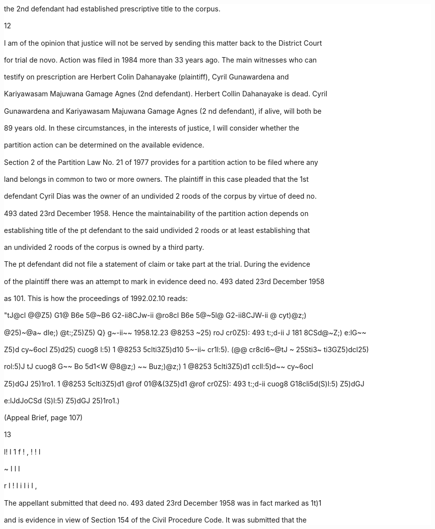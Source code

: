 the 2nd defendant had established prescriptive title to the corpus.

12

I am of the opinion that justice will not be served by sending this matter back to the District Court

for trial de novo. Action was filed in 1984 more than 33 years ago. The main witnesses who can

testify on prescription are Herbert Colin Dahanayake (plaintiff), Cyril Gunawardena and

Kariyawasam Majuwana Gamage Agnes (2nd defendant). Herbert Collin Dahanayake is dead. Cyril

Gunawardena and Kariyawasam Majuwana Gamage Agnes (2 nd defendant), if alive, will both be

89 years old. In these circumstances, in the interests of justice, I will consider whether the

partition action can be determined on the available evidence.

Section 2 of the Partition Law No. 21 of 1977 provides for a partition action to be filed where any

land belongs in common to two or more owners. The plaintiff in this case pleaded that the 1st

defendant Cyril Dias was the owner of an undivided 2 roods of the corpus by virtue of deed no.

493 dated 23rd December 1958. Hence the maintainability of the partition action depends on

establishing title of the pt defendant to the said undivided 2 roods or at least establishing that

an undivided 2 roods of the corpus is owned by a third party.

The pt defendant did not file a statement of claim or take part at the trial. During the evidence

of the plaintiff there was an attempt to mark in evidence deed no. 493 dated 23rd December 1958

as 101. This is how the proceedings of 1992.02.10 reads:

"tJ@cl @@Z5) G1@ B6e 5@~B6 G2-ii8CJw-ii @ro8cl B6e 5@~5l@ G2-ii8CJW-ii @ cyt)@z;)

@25)~@a~ dIe;) @t:;Z5)Z5) Q} g~-ii~~ 1958.12.23 @8253 ~25) roJ cr0Z5): 493 t:;d-ii J 181 8CSd@~Z;) e:lG~~

Z5)d cy~6ocl Z5)d25) cuog8 l:5) 1 @8253 5clti3Z5)d10 5~-ii~ cr1l:5). (@@ cr8cl6~@tJ ~ 25Sti3~ ti3GZ5)dcl25)

rol:5)J tJ cuog8 G~~ Bo 5d1<W @8@z;) ~~ Buz;)@z;) 1 @8253 5clti3Z5)d1 ccll:5)d~~ cy~6ocl

Z5)dGJ 25)1ro1. 1 @8253 5clti3Z5)d1 @rof 01@&(3Z5)d1 @rof cr0Z5): 493 t:;d-ii cuog8 G18cli5d(S)l:5) Z5)dGJ

e:lJdJoCSd (S)l:5) Z5)dGJ 25)1ro1.)

(Appeal Brief, page 107)

13

l! I 1 f ! , ! ! I

~ I I I

r I ! I i I i I ,

The appellant submitted that deed no. 493 dated 23rd December 1958 was in fact marked as 1t)1

and is evidence in view of Section 154 of the Civil Procedure Code. It was submitted that the
